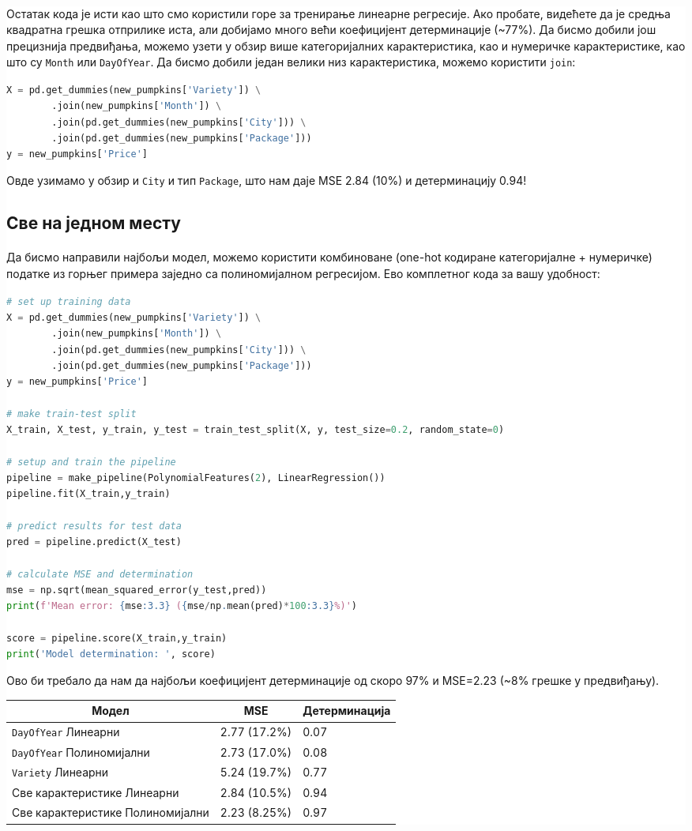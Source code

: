 Остатак кода је исти као што смо користили горе за тренирање линеарне регресије. Ако пробате, видећете да је средња квадратна грешка отприлике иста, али добијамо много већи коефицијент детерминације (~77%). Да бисмо добили још прецизнија предвиђања, можемо узети у обзир више категоријалних карактеристика, као и нумеричке карактеристике, као што су `Month` или `DayOfYear`. Да бисмо добили један велики низ карактеристика, можемо користити `join`:

```python
X = pd.get_dummies(new_pumpkins['Variety']) \
        .join(new_pumpkins['Month']) \
        .join(pd.get_dummies(new_pumpkins['City'])) \
        .join(pd.get_dummies(new_pumpkins['Package']))
y = new_pumpkins['Price']
```  

Овде узимамо у обзир и `City` и тип `Package`, што нам даје MSE 2.84 (10%) и детерминацију 0.94!

## Све на једном месту  

Да бисмо направили најбољи модел, можемо користити комбиноване (one-hot кодиране категоријалне + нумеричке) податке из горњег примера заједно са полиномијалном регресијом. Ево комплетног кода за вашу удобност:

```python
# set up training data
X = pd.get_dummies(new_pumpkins['Variety']) \
        .join(new_pumpkins['Month']) \
        .join(pd.get_dummies(new_pumpkins['City'])) \
        .join(pd.get_dummies(new_pumpkins['Package']))
y = new_pumpkins['Price']

# make train-test split
X_train, X_test, y_train, y_test = train_test_split(X, y, test_size=0.2, random_state=0)

# setup and train the pipeline
pipeline = make_pipeline(PolynomialFeatures(2), LinearRegression())
pipeline.fit(X_train,y_train)

# predict results for test data
pred = pipeline.predict(X_test)

# calculate MSE and determination
mse = np.sqrt(mean_squared_error(y_test,pred))
print(f'Mean error: {mse:3.3} ({mse/np.mean(pred)*100:3.3}%)')

score = pipeline.score(X_train,y_train)
print('Model determination: ', score)
```  

Ово би требало да нам да најбољи коефицијент детерминације од скоро 97% и MSE=2.23 (~8% грешке у предвиђању).

| Модел | MSE | Детерминација |  
|-------|-----|---------------|  
| `DayOfYear` Линеарни | 2.77 (17.2%) | 0.07 |  
| `DayOfYear` Полиномијални | 2.73 (17.0%) | 0.08 |  
| `Variety` Линеарни | 5.24 (19.7%) | 0.77 |  
| Све карактеристике Линеарни | 2.84 (10.5%) | 0.94 |  
| Све карактеристике Полиномијални | 2.23 (8.25%) | 0.97 |  
